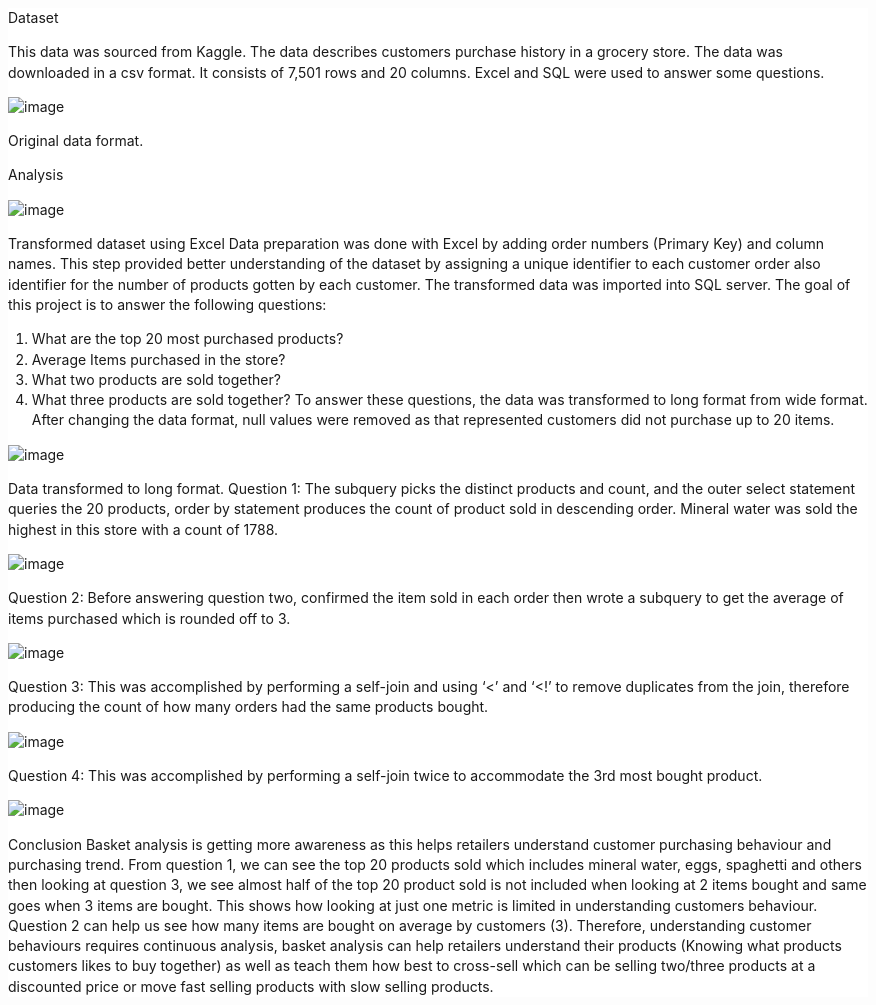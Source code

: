 Dataset 

This data was sourced from Kaggle.  The data describes customers purchase history in a grocery store. The data was downloaded in a csv format. It consists of 7,501 rows and 20 columns. Excel and SQL were used to answer some questions. 

  <img width="920" alt="image" src="https://github.com/user-attachments/assets/5afc10f9-3067-45f1-8090-5f4834930f79">
                                                                                                           
Original data format. 

Analysis

<img width="927" alt="image" src="https://github.com/user-attachments/assets/82afc1d7-5c43-46d0-9360-d15ae41e0c65">

Transformed dataset using Excel
Data preparation was done with Excel by adding order numbers (Primary Key) and column names. This step provided better understanding of the dataset by assigning a unique identifier to each customer order also identifier for the number of products gotten by each customer. The transformed data was imported into SQL server. 
The goal of this project is to answer the following questions:
1.	What are the top 20 most purchased products?
2.	Average Items purchased in the store? 
3.	What two products are sold together?
4.	What three products are sold together? 
To answer these questions, the data was transformed to long format from wide format.  After changing the data format, null values were removed as that represented customers did not purchase up to 20 items. 

<img width="305" alt="image" src="https://github.com/user-attachments/assets/685fbf34-d585-40fd-9a47-76be3e48bcc0">

Data transformed to long format.
Question 1: The subquery picks the distinct products and count, and the outer select statement queries the 20 products, order by statement produces the count of product sold in descending order. 
 Mineral water was sold the highest in this store with a count of 1788.

<img width="594" alt="image" src="https://github.com/user-attachments/assets/ba6442cb-b31b-417c-a5b4-28596d1d48a9">
 

Question 2: Before answering question two, confirmed the item sold in each order then wrote a subquery to get the average of items purchased which is rounded off to 3. 

<img width="528" alt="image" src="https://github.com/user-attachments/assets/3dc10115-4d17-4e15-b13a-a500aa1cc785">

Question 3: This was accomplished by performing a self-join and using ‘<’ and ‘<!’ to remove duplicates from the join, therefore producing the count of how many orders had the same products bought. 

 <img width="565" alt="image" src="https://github.com/user-attachments/assets/39cc5e0c-6022-47c1-9e5d-b69f7c34188e">

Question 4: This was accomplished by performing a self-join twice to accommodate the 3rd most bought product. 

<img width="607" alt="image" src="https://github.com/user-attachments/assets/5b9cd009-b620-438a-ae8a-ff280a3e2376">


Conclusion 
Basket analysis is getting more awareness as this helps retailers understand customer purchasing behaviour and purchasing trend. From question 1, we can see the top 20 products sold which includes mineral water, eggs, spaghetti and others then looking at question 3, we see almost half of the top 20 product sold is not included when looking at 2 items bought and same goes when 3 items are bought. This shows how looking at just one metric is limited in understanding customers behaviour. Question 2 can help us see how many items are bought on average by customers (3). Therefore, understanding customer behaviours requires continuous analysis, basket analysis can help retailers understand their products (Knowing what products customers likes to buy together) as well as teach them how best to cross-sell which can be selling two/three products at a discounted price or move fast selling products with slow selling products.  

